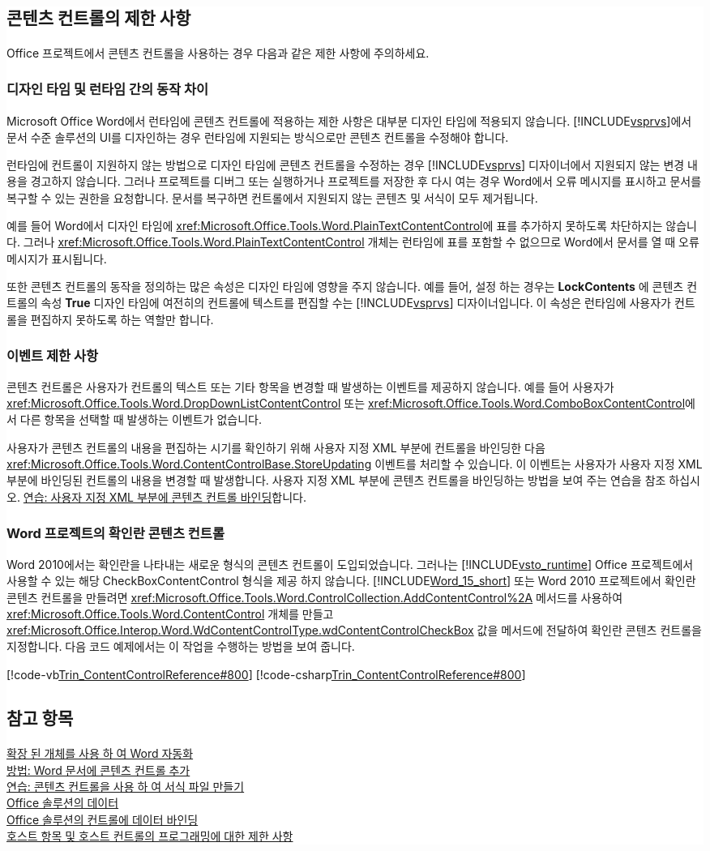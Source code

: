 ## <a name="limitations-of-content-controls"></a>콘텐츠 컨트롤의 제한 사항  
 Office 프로젝트에서 콘텐츠 컨트롤을 사용하는 경우 다음과 같은 제한 사항에 주의하세요.  
  
### <a name="behavior-differences-between-design-time-and-run-time"></a>디자인 타임 및 런타임 간의 동작 차이  
 Microsoft Office Word에서 런타임에 콘텐츠 컨트롤에 적용하는 제한 사항은 대부분 디자인 타임에 적용되지 않습니다. [!INCLUDE[vsprvs](../sharepoint/includes/vsprvs-md.md)]에서 문서 수준 솔루션의 UI를 디자인하는 경우 런타임에 지원되는 방식으로만 콘텐츠 컨트롤을 수정해야 합니다.  
  
 런타임에 컨트롤이 지원하지 않는 방법으로 디자인 타임에 콘텐츠 컨트롤을 수정하는 경우 [!INCLUDE[vsprvs](../sharepoint/includes/vsprvs-md.md)] 디자이너에서 지원되지 않는 변경 내용을 경고하지 않습니다. 그러나 프로젝트를 디버그 또는 실행하거나 프로젝트를 저장한 후 다시 여는 경우 Word에서 오류 메시지를 표시하고 문서를 복구할 수 있는 권한을 요청합니다. 문서를 복구하면 컨트롤에서 지원되지 않는 콘텐츠 및 서식이 모두 제거됩니다.  
  
 예를 들어 Word에서 디자인 타임에 <xref:Microsoft.Office.Tools.Word.PlainTextContentControl>에 표를 추가하지 못하도록 차단하지는 않습니다. 그러나 <xref:Microsoft.Office.Tools.Word.PlainTextContentControl> 개체는 런타임에 표를 포함할 수 없으므로 Word에서 문서를 열 때 오류 메시지가 표시됩니다.  
  
 또한 콘텐츠 컨트롤의 동작을 정의하는 많은 속성은 디자인 타임에 영향을 주지 않습니다. 예를 들어, 설정 하는 경우는 **LockContents** 에 콘텐츠 컨트롤의 속성 **True** 디자인 타임에 여전히의 컨트롤에 텍스트를 편집할 수는 [!INCLUDE[vsprvs](../sharepoint/includes/vsprvs-md.md)] 디자이너입니다. 이 속성은 런타임에 사용자가 컨트롤을 편집하지 못하도록 하는 역할만 합니다.  
  
### <a name="event-limitations"></a>이벤트 제한 사항  
 콘텐츠 컨트롤은 사용자가 컨트롤의 텍스트 또는 기타 항목을 변경할 때 발생하는 이벤트를 제공하지 않습니다. 예를 들어 사용자가 <xref:Microsoft.Office.Tools.Word.DropDownListContentControl> 또는 <xref:Microsoft.Office.Tools.Word.ComboBoxContentControl>에서 다른 항목을 선택할 때 발생하는 이벤트가 없습니다.  
  
 사용자가 콘텐츠 컨트롤의 내용을 편집하는 시기를 확인하기 위해 사용자 지정 XML 부분에 컨트롤을 바인딩한 다음 <xref:Microsoft.Office.Tools.Word.ContentControlBase.StoreUpdating> 이벤트를 처리할 수 있습니다. 이 이벤트는 사용자가 사용자 지정 XML 부분에 바인딩된 컨트롤의 내용을 변경할 때 발생합니다. 사용자 지정 XML 부분에 콘텐츠 컨트롤을 바인딩하는 방법을 보여 주는 연습을 참조 하십시오. [연습: 사용자 지정 XML 부분에 콘텐츠 컨트롤 바인딩](../vsto/walkthrough-binding-content-controls-to-custom-xml-parts.md)합니다.  
  
###  <a name="checkbox"></a>Word 프로젝트의 확인란 콘텐츠 컨트롤  
 Word 2010에서는 확인란을 나타내는 새로운 형식의 콘텐츠 컨트롤이 도입되었습니다. 그러나는 [!INCLUDE[vsto_runtime](../vsto/includes/vsto-runtime-md.md)] Office 프로젝트에서 사용할 수 있는 해당 CheckBoxContentControl 형식을 제공 하지 않습니다. [!INCLUDE[Word_15_short](../vsto/includes/word-15-short-md.md)] 또는 Word 2010 프로젝트에서 확인란 콘텐츠 컨트롤을 만들려면 <xref:Microsoft.Office.Tools.Word.ControlCollection.AddContentControl%2A> 메서드를 사용하여 <xref:Microsoft.Office.Tools.Word.ContentControl> 개체를 만들고 <xref:Microsoft.Office.Interop.Word.WdContentControlType.wdContentControlCheckBox> 값을 메서드에 전달하여 확인란 콘텐츠 컨트롤을 지정합니다. 다음 코드 예제에서는 이 작업을 수행하는 방법을 보여 줍니다.  
  
 [!code-vb[Trin_ContentControlReference#800](../vsto/codesnippet/VisualBasic/trin_contentcontrolreference/checkbox.vb#800)]
 [!code-csharp[Trin_ContentControlReference#800](../vsto/codesnippet/CSharp/trin_wordcontentcontrolreference/checkbox.cs#800)]  
  
## <a name="see-also"></a>참고 항목  
 [확장 된 개체를 사용 하 여 Word 자동화](../vsto/automating-word-by-using-extended-objects.md)   
 [방법: Word 문서에 콘텐츠 컨트롤 추가](../vsto/how-to-add-content-controls-to-word-documents.md)   
 [연습: 콘텐츠 컨트롤을 사용 하 여 서식 파일 만들기](../vsto/walkthrough-creating-a-template-by-using-content-controls.md)   
 [Office 솔루션의 데이터](../vsto/data-in-office-solutions.md)   
 [Office 솔루션의 컨트롤에 데이터 바인딩](../vsto/binding-data-to-controls-in-office-solutions.md)   
 [호스트 항목 및 호스트 컨트롤의 프로그래밍에 대한 제한 사항](../vsto/programmatic-limitations-of-host-items-and-host-controls.md)  
